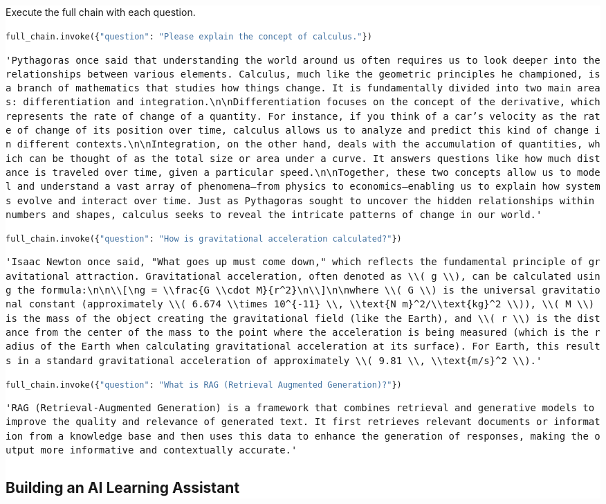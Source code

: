 ```python
```

Execute the full chain with each question.

```python
full_chain.invoke({"question": "Please explain the concept of calculus."})
```




<pre class="custom">'Pythagoras once said that understanding the world around us often requires us to look deeper into the relationships between various elements. Calculus, much like the geometric principles he championed, is a branch of mathematics that studies how things change. It is fundamentally divided into two main areas: differentiation and integration.\n\nDifferentiation focuses on the concept of the derivative, which represents the rate of change of a quantity. For instance, if you think of a car’s velocity as the rate of change of its position over time, calculus allows us to analyze and predict this kind of change in different contexts.\n\nIntegration, on the other hand, deals with the accumulation of quantities, which can be thought of as the total size or area under a curve. It answers questions like how much distance is traveled over time, given a particular speed.\n\nTogether, these two concepts allow us to model and understand a vast array of phenomena—from physics to economics—enabling us to explain how systems evolve and interact over time. Just as Pythagoras sought to uncover the hidden relationships within numbers and shapes, calculus seeks to reveal the intricate patterns of change in our world.'</pre>



```python
full_chain.invoke({"question": "How is gravitational acceleration calculated?"})
```




<pre class="custom">'Isaac Newton once said, "What goes up must come down," which reflects the fundamental principle of gravitational attraction. Gravitational acceleration, often denoted as \\( g \\), can be calculated using the formula:\n\n\\[\ng = \\frac{G \\cdot M}{r^2}\n\\]\n\nwhere \\( G \\) is the universal gravitational constant (approximately \\( 6.674 \\times 10^{-11} \\, \\text{N m}^2/\\text{kg}^2 \\)), \\( M \\) is the mass of the object creating the gravitational field (like the Earth), and \\( r \\) is the distance from the center of the mass to the point where the acceleration is being measured (which is the radius of the Earth when calculating gravitational acceleration at its surface). For Earth, this results in a standard gravitational acceleration of approximately \\( 9.81 \\, \\text{m/s}^2 \\).'</pre>



```python
full_chain.invoke({"question": "What is RAG (Retrieval Augmented Generation)?"})
```




<pre class="custom">'RAG (Retrieval-Augmented Generation) is a framework that combines retrieval and generative models to improve the quality and relevance of generated text. It first retrieves relevant documents or information from a knowledge base and then uses this data to enhance the generation of responses, making the output more informative and contextually accurate.'</pre>



## Building an AI Learning Assistant
